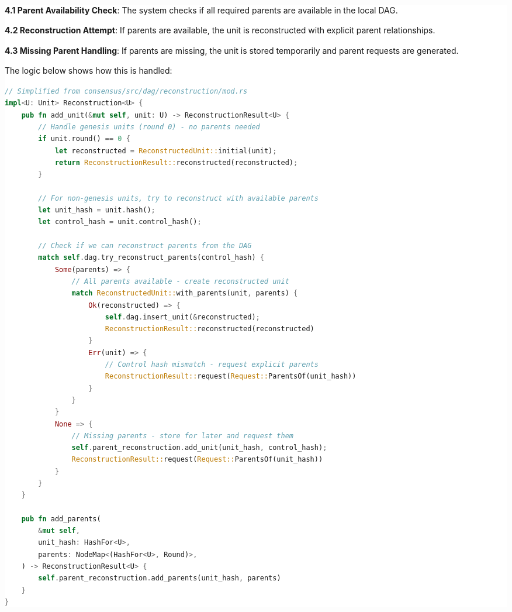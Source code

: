 **4.1 Parent Availability Check**: The system checks if all required parents are available in the local DAG.

**4.2 Reconstruction Attempt**: If parents are available, the unit is reconstructed with explicit parent relationships.

**4.3 Missing Parent Handling**: If parents are missing, the unit is stored temporarily and parent requests are generated.

The logic below shows how this is handled:

```rust
// Simplified from consensus/src/dag/reconstruction/mod.rs
impl<U: Unit> Reconstruction<U> {
    pub fn add_unit(&mut self, unit: U) -> ReconstructionResult<U> {
        // Handle genesis units (round 0) - no parents needed
        if unit.round() == 0 {
            let reconstructed = ReconstructedUnit::initial(unit);
            return ReconstructionResult::reconstructed(reconstructed);
        }
        
        // For non-genesis units, try to reconstruct with available parents
        let unit_hash = unit.hash();
        let control_hash = unit.control_hash();
        
        // Check if we can reconstruct parents from the DAG
        match self.dag.try_reconstruct_parents(control_hash) {
            Some(parents) => {
                // All parents available - create reconstructed unit
                match ReconstructedUnit::with_parents(unit, parents) {
                    Ok(reconstructed) => {
                        self.dag.insert_unit(&reconstructed);
                        ReconstructionResult::reconstructed(reconstructed)
                    }
                    Err(unit) => {
                        // Control hash mismatch - request explicit parents
                        ReconstructionResult::request(Request::ParentsOf(unit_hash))
                    }
                }
            }
            None => {
                // Missing parents - store for later and request them
                self.parent_reconstruction.add_unit(unit_hash, control_hash);
                ReconstructionResult::request(Request::ParentsOf(unit_hash))
            }
        }
    }
    
    pub fn add_parents(
        &mut self,
        unit_hash: HashFor<U>,
        parents: NodeMap<(HashFor<U>, Round)>,
    ) -> ReconstructionResult<U> {
        self.parent_reconstruction.add_parents(unit_hash, parents)
    }
}
```
